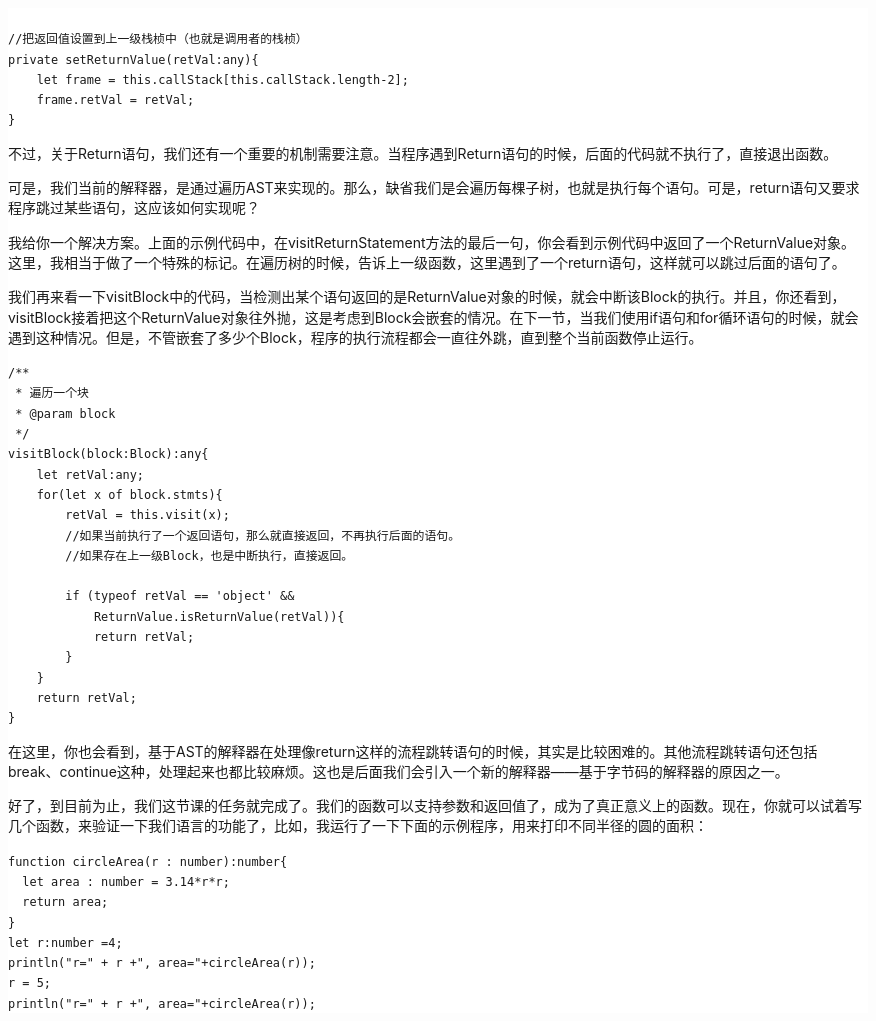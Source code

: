 ```plain

//把返回值设置到上一级栈桢中（也就是调用者的栈桢）
private setReturnValue(retVal:any){
    let frame = this.callStack[this.callStack.length-2];
    frame.retVal = retVal;
}

```

不过，关于Return语句，我们还有一个重要的机制需要注意。当程序遇到Return语句的时候，后面的代码就不执行了，直接退出函数。

可是，我们当前的解释器，是通过遍历AST来实现的。那么，缺省我们是会遍历每棵子树，也就是执行每个语句。可是，return语句又要求程序跳过某些语句，这应该如何实现呢？

我给你一个解决方案。上面的示例代码中，在visitReturnStatement方法的最后一句，你会看到示例代码中返回了一个ReturnValue对象。这里，我相当于做了一个特殊的标记。在遍历树的时候，告诉上一级函数，这里遇到了一个return语句，这样就可以跳过后面的语句了。

我们再来看一下visitBlock中的代码，当检测出某个语句返回的是ReturnValue对象的时候，就会中断该Block的执行。并且，你还看到，visitBlock接着把这个ReturnValue对象往外抛，这是考虑到Block会嵌套的情况。在下一节，当我们使用if语句和for循环语句的时候，就会遇到这种情况。但是，不管嵌套了多少个Block，程序的执行流程都会一直往外跳，直到整个当前函数停止运行。

```plain
/**
 * 遍历一个块
 * @param block
 */
visitBlock(block:Block):any{
    let retVal:any;
    for(let x of block.stmts){
        retVal = this.visit(x);
        //如果当前执行了一个返回语句，那么就直接返回，不再执行后面的语句。
        //如果存在上一级Block，也是中断执行，直接返回。

        if (typeof retVal == 'object' &&
            ReturnValue.isReturnValue(retVal)){
            return retVal;
        }
    }
    return retVal;
}

```

在这里，你也会看到，基于AST的解释器在处理像return这样的流程跳转语句的时候，其实是比较困难的。其他流程跳转语句还包括break、continue这种，处理起来也都比较麻烦。这也是后面我们会引入一个新的解释器——基于字节码的解释器的原因之一。

好了，到目前为止，我们这节课的任务就完成了。我们的函数可以支持参数和返回值了，成为了真正意义上的函数。现在，你就可以试着写几个函数，来验证一下我们语言的功能了，比如，我运行了一下下面的示例程序，用来打印不同半径的圆的面积：

```plain
function circleArea(r : number):number{
  let area : number = 3.14*r*r;
  return area;
}
let r:number =4;
println("r=" + r +", area="+circleArea(r));
r = 5;
println("r=" + r +", area="+circleArea(r));

```
